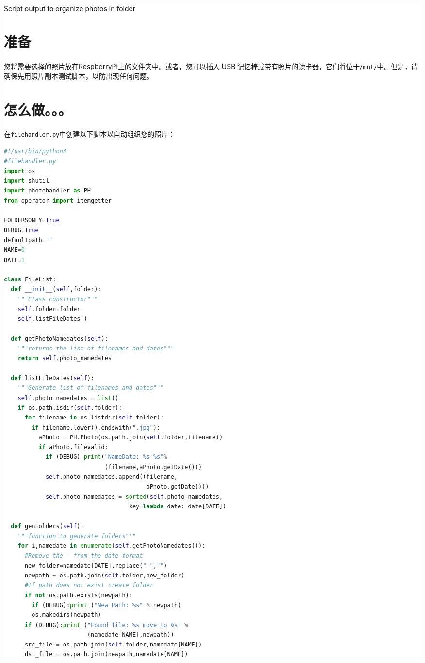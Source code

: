 Script output to organize photos in folder

# 准备

您将需要选择的照片放在RespberryPi上的文件夹中。或者，您可以插入 USB 记忆棒或带有照片的读卡器，它们将位于`/mnt/`中。但是，请确保先用照片副本测试脚本，以防出现任何问题。

# 怎么做。。。

在`filehandler.py`中创建以下脚本以自动组织您的照片：

```py
#!/usr/bin/python3 
#filehandler.py 
import os 
import shutil 
import photohandler as PH 
from operator import itemgetter 

FOLDERSONLY=True 
DEBUG=True 
defaultpath="" 
NAME=0 
DATE=1 

class FileList: 
  def __init__(self,folder): 
    """Class constructor""" 
    self.folder=folder 
    self.listFileDates() 

  def getPhotoNamedates(self): 
    """returns the list of filenames and dates""" 
    return self.photo_namedates 

  def listFileDates(self): 
    """Generate list of filenames and dates""" 
    self.photo_namedates = list() 
    if os.path.isdir(self.folder): 
      for filename in os.listdir(self.folder): 
        if filename.lower().endswith(".jpg"): 
          aPhoto = PH.Photo(os.path.join(self.folder,filename)) 
          if aPhoto.filevalid: 
            if (DEBUG):print("NameDate: %s %s"% 
                             (filename,aPhoto.getDate())) 
            self.photo_namedates.append((filename, 
                                         aPhoto.getDate())) 
            self.photo_namedates = sorted(self.photo_namedates, 
                                    key=lambda date: date[DATE]) 

  def genFolders(self): 
    """function to generate folders""" 
    for i,namedate in enumerate(self.getPhotoNamedates()): 
      #Remove the - from the date format 
      new_folder=namedate[DATE].replace("-","") 
      newpath = os.path.join(self.folder,new_folder) 
      #If path does not exist create folder 
      if not os.path.exists(newpath): 
        if (DEBUG):print ("New Path: %s" % newpath) 
        os.makedirs(newpath) 
      if (DEBUG):print ("Found file: %s move to %s" % 
                        (namedate[NAME],newpath)) 
      src_file = os.path.join(self.folder,namedate[NAME]) 
      dst_file = os.path.join(newpath,namedate[NAME]) 
```